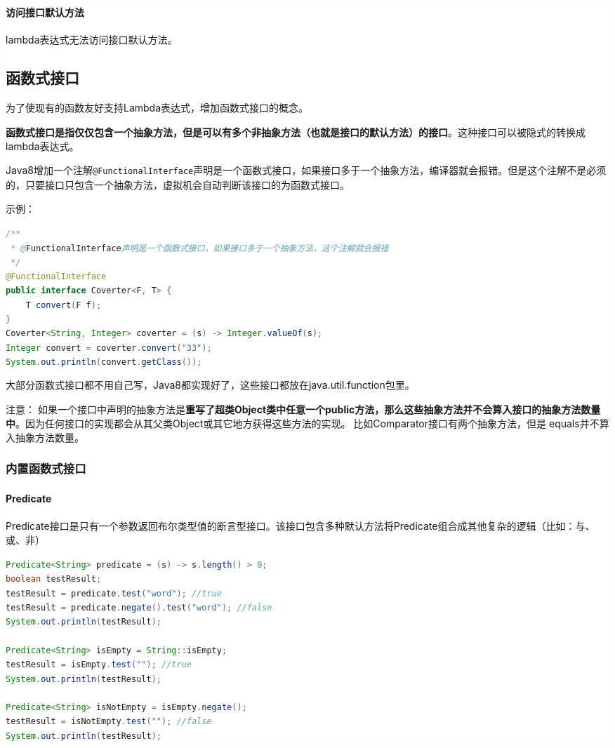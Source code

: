 #### 访问接口默认方法

lambda表达式无法访问接口默认方法。



## 函数式接口

为了使现有的函数友好支持Lambda表达式，增加函数式接口的概念。

**函数式接口是指仅仅包含一个抽象方法，但是可以有多个非抽象方法（也就是接口的默认方法）的接口**。这种接口可以被隐式的转换成lambda表达式。

Java8增加一个注解`@FunctionalInterface`声明是一个函数式接口，如果接口多于一个抽象方法，编译器就会报错。但是这个注解不是必须的，只要接口只包含一个抽象方法，虚拟机会自动判断该接口的为函数式接口。

示例：

```java
/**
 * @FunctionalInterface声明是一个函数式接口，如果接口多于一个抽象方法，这个注解就会报错
 */
@FunctionalInterface
public interface Coverter<F, T> {
    T convert(F f);
}
Coverter<String, Integer> coverter = (s) -> Integer.valueOf(s);
Integer convert = coverter.convert("33");
System.out.println(convert.getClass());
```

大部分函数式接口都不用自己写，Java8都实现好了，这些接口都放在java.util.function包里。

注意： 如果一个接口中声明的抽象方法是**重写了超类Object类中任意一个public方法，那么这些抽象方法并不会算入接口的抽象方法数量中**。因为任何接口的实现都会从其父类Object或其它地方获得这些方法的实现。  比如Comparator接口有两个抽象方法，但是 equals并不算入抽象方法数量。

### 内置函数式接口

#### Predicate 

Predicate接口是只有一个参数返回布尔类型值的断言型接口。该接口包含多种默认方法将Predicate组合成其他复杂的逻辑（比如：与、或、非）

```java
Predicate<String> predicate = (s) -> s.length() > 0;
boolean testResult;
testResult = predicate.test("word"); //true
testResult = predicate.negate().test("word"); //false
System.out.println(testResult);

Predicate<String> isEmpty = String::isEmpty;
testResult = isEmpty.test(""); //true
System.out.println(testResult);

Predicate<String> isNotEmpty = isEmpty.negate();
testResult = isNotEmpty.test(""); //false
System.out.println(testResult);
```
